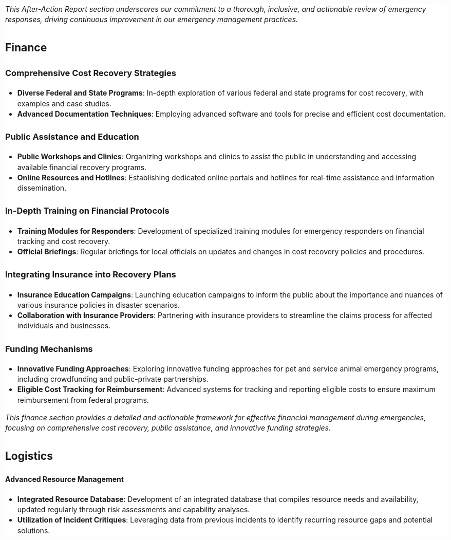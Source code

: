 *This  After-Action Report section underscores our commitment to a thorough, inclusive, and actionable review of emergency responses, driving continuous improvement in our emergency management practices.*



## Finance

### Comprehensive Cost Recovery Strategies
- **Diverse Federal and State Programs**: In-depth exploration of various federal and state programs for cost recovery, with examples and case studies.
- **Advanced Documentation Techniques**: Employing advanced software and tools for precise and efficient cost documentation.

### Public Assistance and Education
- **Public Workshops and Clinics**: Organizing workshops and clinics to assist the public in understanding and accessing available financial recovery programs.
- **Online Resources and Hotlines**: Establishing dedicated online portals and hotlines for real-time assistance and information dissemination.

### In-Depth Training on Financial Protocols
- **Training Modules for Responders**: Development of specialized training modules for emergency responders on financial tracking and cost recovery.
- **Official Briefings**: Regular briefings for local officials on updates and changes in cost recovery policies and procedures.

### Integrating Insurance into Recovery Plans
- **Insurance Education Campaigns**: Launching education campaigns to inform the public about the importance and nuances of various insurance policies in disaster scenarios.
- **Collaboration with Insurance Providers**: Partnering with insurance providers to streamline the claims process for affected individuals and businesses.

###  Funding Mechanisms
- **Innovative Funding Approaches**: Exploring innovative funding approaches for pet and service animal emergency programs, including crowdfunding and public-private partnerships.
- **Eligible Cost Tracking for Reimbursement**: Advanced systems for tracking and reporting eligible costs to ensure maximum reimbursement from federal programs.

*This  finance section provides a detailed and actionable framework for effective financial management during emergencies, focusing on comprehensive cost recovery, public assistance, and innovative funding strategies.*


## Logistics

#### Advanced Resource Management
- **Integrated Resource Database**: Development of an integrated database that compiles resource needs and availability, updated regularly through risk assessments and capability analyses.
- **Utilization of Incident Critiques**: Leveraging data from previous incidents to identify recurring resource gaps and potential solutions.
